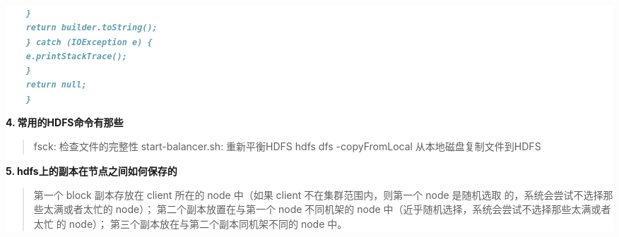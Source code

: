 ```md
    }
    return builder.toString();
    } catch (IOException e) {
    e.printStackTrace();
    }
    return null;
    }

```

**4. 常用的HDFS命令有那些**

> fsck: 检查文件的完整性
> start-balancer.sh: 重新平衡HDFS
> hdfs dfs -copyFromLocal 从本地磁盘复制文件到HDFS

**5. hdfs上的副本在节点之间如何保存的**

> 第一个 block 副本存放在 client 所在的 node 中（如果 client 不在集群范围内，则第一个 node 是随机选取 的，系统会尝试不选择那些太满或者太忙的 node）；
> 第二个副本放置在与第一个 node 不同机架的 node 中（近乎随机选择，系统会尝试不选择那些太满或者太忙 的 node）；
> 第三个副本放在与第二个副本同机架不同的 node 中。

